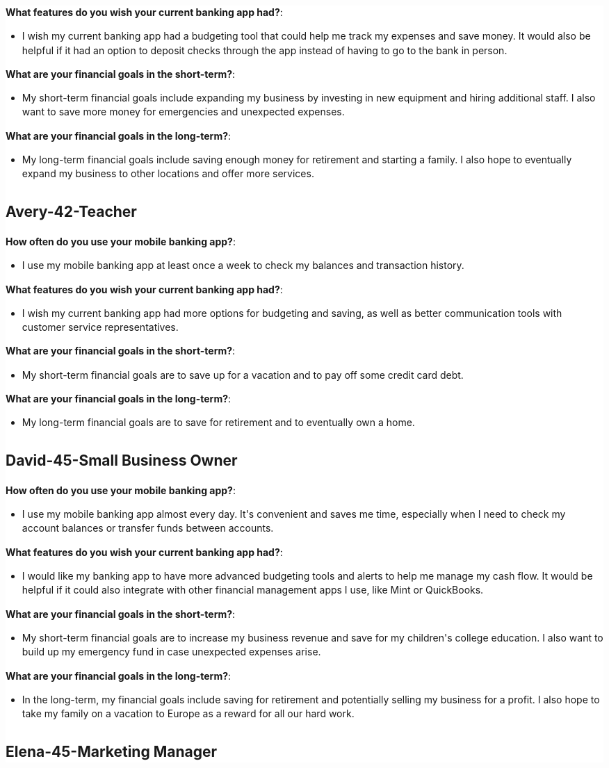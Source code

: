 **What features do you wish your current banking app had?**: 

- I wish my current banking app had a budgeting tool that could help me track my expenses and save money. It would also be helpful if it had an option to deposit checks through the app instead of having to go to the bank in person.

**What are your financial goals in the short-term?**: 

- My short-term financial goals include expanding my business by investing in new equipment and hiring additional staff. I also want to save more money for emergencies and unexpected expenses.

**What are your financial goals in the long-term?**: 

- My long-term financial goals include saving enough money for retirement and starting a family. I also hope to eventually expand my business to other locations and offer more services.

## Avery-42-Teacher

**How often do you use your mobile banking app?**: 

- I use my mobile banking app at least once a week to check my balances and transaction history.

**What features do you wish your current banking app had?**: 

- I wish my current banking app had more options for budgeting and saving, as well as better communication tools with customer service representatives.

**What are your financial goals in the short-term?**: 

- My short-term financial goals are to save up for a vacation and to pay off some credit card debt.

**What are your financial goals in the long-term?**: 

- My long-term financial goals are to save for retirement and to eventually own a home.

## David-45-Small Business Owner

**How often do you use your mobile banking app?**: 

- I use my mobile banking app almost every day. It's convenient and saves me time, especially when I need to check my account balances or transfer funds between accounts.

**What features do you wish your current banking app had?**: 

- I would like my banking app to have more advanced budgeting tools and alerts to help me manage my cash flow. It would be helpful if it could also integrate with other financial management apps I use, like Mint or QuickBooks.

**What are your financial goals in the short-term?**: 

- My short-term financial goals are to increase my business revenue and save for my children's college education. I also want to build up my emergency fund in case unexpected expenses arise.

**What are your financial goals in the long-term?**: 

- In the long-term, my financial goals include saving for retirement and potentially selling my business for a profit. I also hope to take my family on a vacation to Europe as a reward for all our hard work.

## Elena-45-Marketing Manager

